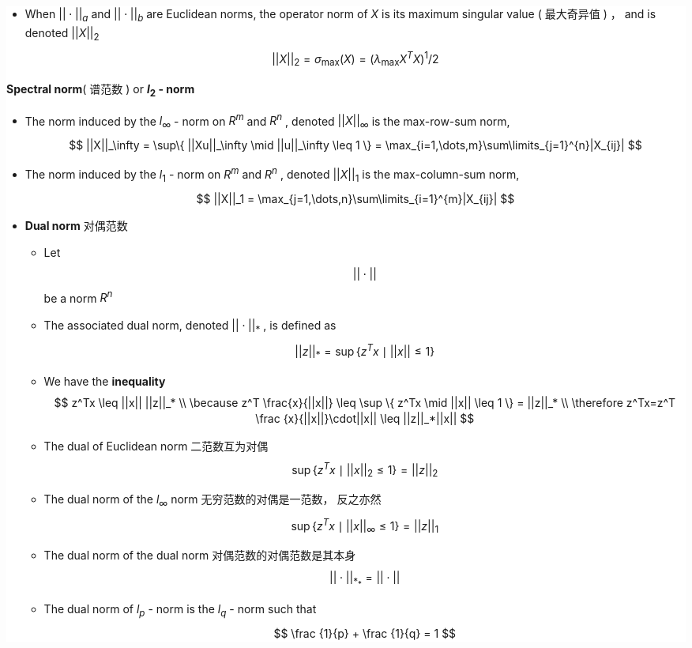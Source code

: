   * When $||\cdot||_a$   and $||\cdot||_b$  are Euclidean norms, the operator norm of $X$ is its maximum singular value ( 最大奇异值 ) ， and is denoted  $||X||_2$
    $$
    ||X||_2 = \sigma_{\max}(X) = ( \lambda_{\max}{ X^TX } )^1/2
    $$

   **Spectral norm**( 谱范数 ) or **$l_2$​ - norm**

  * The norm induced by the $l_{\infty}$​​ - norm on $R^m$​ and $R^n$​​  ,   denoted $||X||_\infty$​ is the max-row-sum norm,
    $$
    ||X||_\infty = \sup\{ ||Xu||_\infty \mid ||u||_\infty \leq 1 \} = \max_{i=1,\dots,m}\sum\limits_{j=1}^{n}|X_{ij}|
    $$

  * The norm induced by the $l_1$​​​ - norm on $R^m$​​​ and $R^n$​​​  ,   denoted $||X||_1$​​​​ is the max-column-sum norm,
    $$
    ||X||_1 = \max_{j=1,\dots,n}\sum\limits_{i=1}^{m}|X_{ij}|
    $$

* **Dual norm** 对偶范数

  * Let $$||\cdot||$$ be a norm $R^n$

  * The associated dual norm, denoted $||\cdot||_*$ ,  is defined as
    $$
    ||z||_* = \sup \{ z^Tx \mid  ||x|| \leq 1 \}
    $$

  * We have the **inequality**
    $$
    z^Tx \leq ||x|| ||z||_* \\
     \because z^T \frac{x}{||x||} \leq \sup \{ z^Tx \mid ||x|| \leq 1 \} = ||z||_* \\
    \therefore z^Tx=z^T \frac {x}{||x||}\cdot||x|| \leq ||z||_*||x|| 
    $$
    
  * The dual of Euclidean norm 二范数互为对偶
    $$
    \sup \{z^Tx \mid ||x||_2 \leq 1 \} = ||z||_2
    $$
  
  * The dual norm of the $l_{\infty}$ norm 无穷范数的对偶是一范数， 反之亦然
    $$
    \sup \{z^Tx \mid ||x||_{\infty} \leq 1 \} = ||z||_1
    $$
  
  * The  dual norm of  the dual norm 对偶范数的对偶范数是其本身
    $$
    ||\cdot||_{*_{*}} = ||\cdot||
    $$
  
  * The dual norm of $l_p$ - norm is the $l_q$ - norm such that
    $$
    \frac {1}{p} + \frac {1}{q} = 1
    $$
  